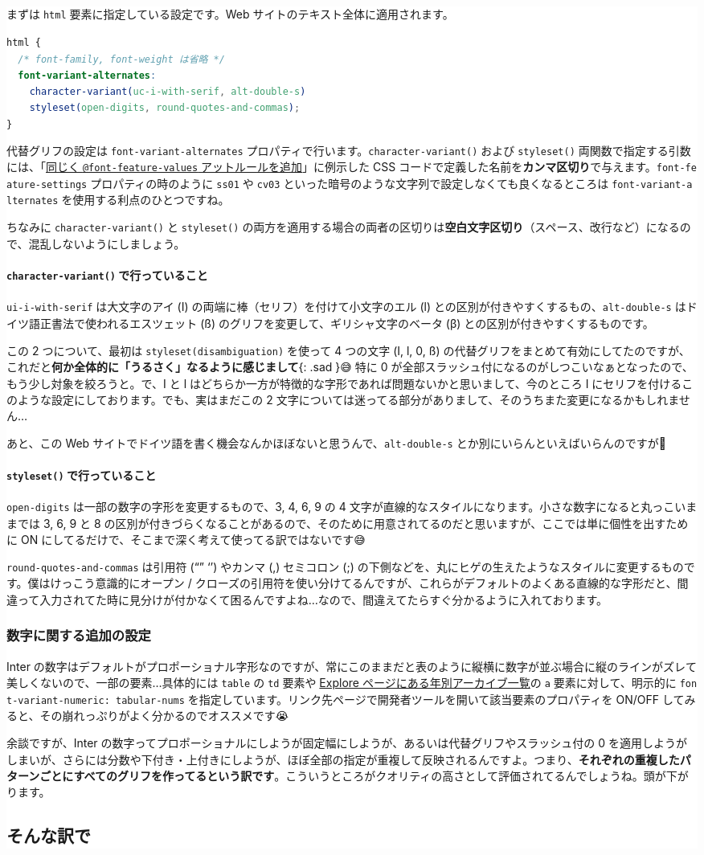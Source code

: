 まずは `html` 要素に指定している設定です。Web サイトのテキスト全体に適用されます。

```css
html {
  /* font-family, font-weight は省略 */
  font-variant-alternates:
    character-variant(uc-i-with-serif, alt-double-s)
    styleset(open-digits, round-quotes-and-commas);
}
```

代替グリフの設定は `font-variant-alternates` プロパティで行います。`character-variant()` および `styleset()` 両関数で指定する引数には、「[同じく `@font-feature-values` アットルールを追加](#font-feature-values-atrule)」に例示した CSS コードで定義した名前を**カンマ区切り**で与えます。`font-feature-settings` プロパティの時のように `ss01` や `cv03` といった暗号のような文字列で設定しなくても良くなるところは `font-variant-alternates` を使用する利点のひとつですね。

ちなみに `character-variant()` と `styleset()` の両方を適用する場合の両者の区切りは**空白文字区切り**（スペース、改行など）になるので、混乱しないようにしましょう。

#### `character-variant()` で行っていること



`ui-i-with-serif` は大文字のアイ (I) の両端に棒（セリフ）を付けて小文字のエル (l) との区別が付きやすくするもの、`alt-double-s` はドイツ語正書法で使われるエスツェット (ß) のグリフを変更して、ギリシャ文字のベータ (β) との区別が付きやすくするものです。

この 2 つについて、最初は `styleset(disambiguation)` を使って 4 つの文字 (I, l, 0, ß) の代替グリフをまとめて有効にしてたのですが、これだと**何か全体的に「うるさく」なるように感じまして**{: .sad }😅 特に 0 が全部スラッシュ付になるのがしつこいなぁとなったので、もう少し対象を絞ろうと。で、I と l はどちらか一方が特徴的な字形であれば問題ないかと思いまして、今のところ I にセリフを付けるこのような設定にしております。でも、実はまだこの 2 文字については迷ってる部分がありまして、そのうちまた変更になるかもしれません…

あと、この Web サイトでドイツ語を書く機会なんかほぼないと思うんで、`alt-double-s` とか別にいらんといえばいらんのですが🤣

#### `styleset()` で行っていること



`open-digits` は一部の数字の字形を変更するもので、3, 4, 6, 9 の 4 文字が直線的なスタイルになります。小さな数字になると丸っこいままでは 3, 6, 9 と 8 の区別が付きづらくなることがあるので、そのために用意されてるのだと思いますが、ここでは単に個性を出すために ON にしてるだけで、そこまで深く考えて使ってる訳ではないです😅



`round-quotes-and-commas` は引用符 (“” ‘’) やカンマ (,) セミコロン (;) の下側などを、丸にヒゲの生えたようなスタイルに変更するものです。僕はけっこう意識的にオープン / クローズの引用符を使い分けてるんですが、これらがデフォルトのよくある直線的な字形だと、間違って入力されてた時に見分けが付かなくて困るんですよね…なので、間違えてたらすぐ分かるように入れております。


### 数字に関する追加の設定



Inter の数字はデフォルトがプロポーショナル字形なのですが、常にこのままだと表のように縦横に数字が並ぶ場合に縦のラインがズレて美しくないので、一部の要素…具体的には `table` の `td` 要素や [Explore ページにある年別アーカイブ一覧][byyear]の `a` 要素に対して、明示的に `font-variant-numeric: tabular-nums` を指定しています。リンク先ページで開発者ツールを開いて該当要素のプロパティを ON/OFF してみると、その崩れっぷりがよく分かるのでオススメです😭

[byyear]: /explore/#by-year-h

余談ですが、Inter の数字ってプロポーショナルにしようが固定幅にしようが、あるいは代替グリフやスラッシュ付の 0 を適用しようがしまいが、さらには分数や下付き・上付きにしようが、ほぼ全部の指定が重複して反映されるんですよ。つまり、**それぞれの重複したパターンごとにすべてのグリフを作ってるという訳です**。こういうところがクオリティの高さとして評価されてるんでしょうね。頭が下がります。


## そんな訳で


[^1]: といって文章を書き始めたのは 4 月 1 日ですが、書き終わって公開したのは 4 月 4 日です! 涙
[0228]: {% post_url 2025-02-28-2025022801 %}
[interweb]: https://rsms.me/inter/
[ssans]: https://fonts.adobe.com/fonts/source-sans
[^2]: と思ったら Apple のシステムフォントはコロンの位置くらいしか合わせてくれないんですね…(´･_･`)
[^3]: その裏返しで Source Sans に不満を感じつつも何となく長いこと使っていたのは、小文字 l に尻尾が付いてて I との区別が付きやすかったから、というのはありますね。
[roboto]: https://fonts.google.com/specimen/Roboto
[features]: https://rsms.me/inter/#features
[official]: https://rsms.me/inter/inter.css
[webpack]: https://webpack.js.org/